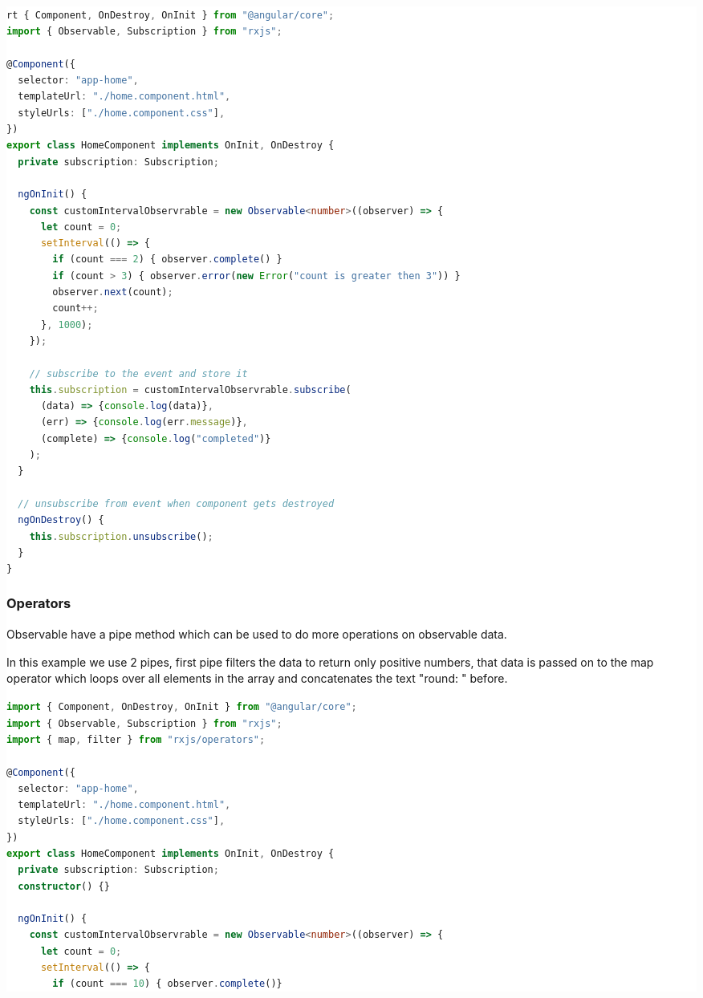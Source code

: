 ```typescript
rt { Component, OnDestroy, OnInit } from "@angular/core";
import { Observable, Subscription } from "rxjs";

@Component({
  selector: "app-home",
  templateUrl: "./home.component.html",
  styleUrls: ["./home.component.css"],
})
export class HomeComponent implements OnInit, OnDestroy {
  private subscription: Subscription;

  ngOnInit() {
    const customIntervalObservrable = new Observable<number>((observer) => {
      let count = 0;
      setInterval(() => {
        if (count === 2) { observer.complete() }
        if (count > 3) { observer.error(new Error("count is greater then 3")) }
        observer.next(count);
        count++;
      }, 1000);
    });

    // subscribe to the event and store it
    this.subscription = customIntervalObservrable.subscribe(
      (data) => {console.log(data)},
      (err) => {console.log(err.message)},
      (complete) => {console.log("completed")}
    );
  }

  // unsubscribe from event when component gets destroyed
  ngOnDestroy() {
    this.subscription.unsubscribe();
  }
}
```

### Operators

Observable have a pipe method which can be used to do more operations on observable data.

In this example we use 2 pipes, first pipe filters the data to return only positive numbers, that data is passed on to the map operator which loops over all elements in the array and concatenates the text "round: " before.

```typescript
import { Component, OnDestroy, OnInit } from "@angular/core";
import { Observable, Subscription } from "rxjs";
import { map, filter } from "rxjs/operators";

@Component({
  selector: "app-home",
  templateUrl: "./home.component.html",
  styleUrls: ["./home.component.css"],
})
export class HomeComponent implements OnInit, OnDestroy {
  private subscription: Subscription;
  constructor() {}

  ngOnInit() {
    const customIntervalObservrable = new Observable<number>((observer) => {
      let count = 0;
      setInterval(() => {
        if (count === 10) { observer.complete()}
```